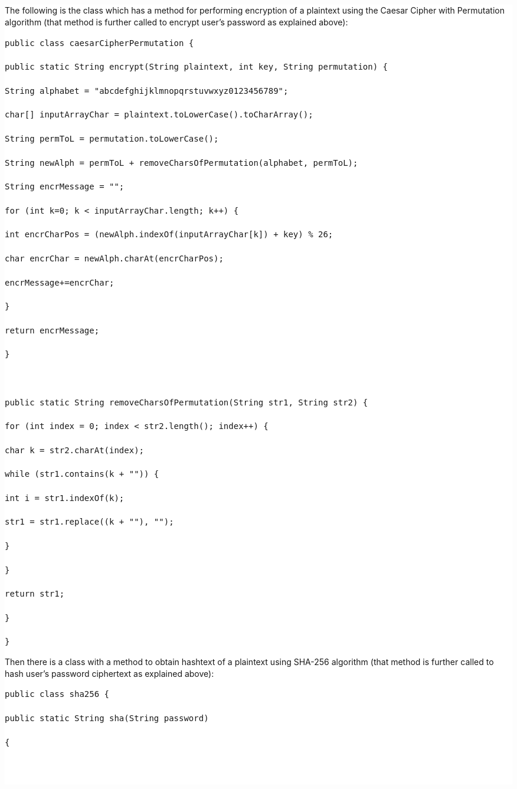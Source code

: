 The following is the class which has a method for performing encryption of a plaintext using the Caesar Cipher with Permutation algorithm (that method is further called to encrypt user’s password as explained above):
<pre>
public class caesarCipherPermutation {

public static String encrypt(String plaintext, int key, String permutation) {

String alphabet = "abcdefghijklmnopqrstuvwxyz0123456789";

char[] inputArrayChar = plaintext.toLowerCase().toCharArray();

String permToL = permutation.toLowerCase();

String newAlph = permToL + removeCharsOfPermutation(alphabet, permToL);

String encrMessage = "";

for (int k=0; k < inputArrayChar.length; k++) {

int encrCharPos = (newAlph.indexOf(inputArrayChar[k]) + key) % 26;

char encrChar = newAlph.charAt(encrCharPos);

encrMessage+=encrChar;

}

return encrMessage;

}



public static String removeCharsOfPermutation(String str1, String str2) {

for (int index = 0; index < str2.length(); index++) {

char k = str2.charAt(index);

while (str1.contains(k + "")) {

int i = str1.indexOf(k);

str1 = str1.replace((k + ""), "");

}

}

return str1;

}

}
</pre>
Then there is a class with a method to obtain hashtext of a plaintext using SHA-256 algorithm (that method is further called to hash user’s password ciphertext as explained above):
<pre>
public class sha256 {

public static String sha(String password)

{
